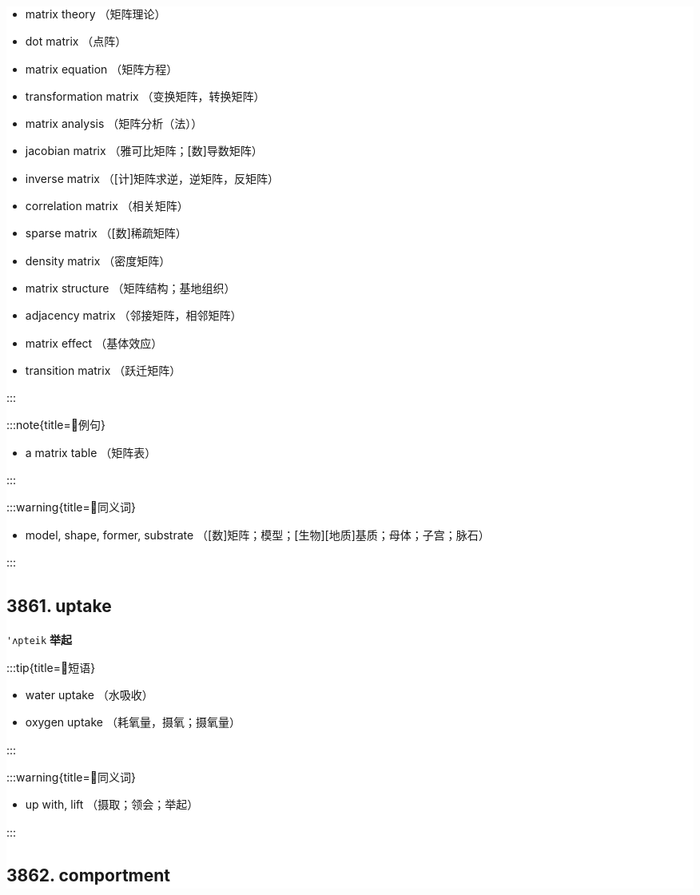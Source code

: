 - matrix theory （矩阵理论）

- dot matrix （点阵）

- matrix equation （矩阵方程）

- transformation matrix （变换矩阵，转换矩阵）

- matrix analysis （矩阵分析（法））

- jacobian matrix （雅可比矩阵；[数]导数矩阵）

- inverse matrix （[计]矩阵求逆，逆矩阵，反矩阵）

- correlation matrix （相关矩阵）

- sparse matrix （[数]稀疏矩阵）

- density matrix （密度矩阵）

- matrix structure （矩阵结构；基地组织）

- adjacency matrix （邻接矩阵，相邻矩阵）

- matrix effect （基体效应）

- transition matrix （跃迁矩阵）

:::

:::note{title=🎤例句}

- a matrix table （矩阵表）

:::

:::warning{title=🤔同义词}

- model, shape, former, substrate （[数]矩阵；模型；[生物][地质]基质；母体；子宫；脉石）

:::


## 3861. uptake

`'ʌpteik`  **举起**

:::tip{title=🤩短语}

- water uptake （水吸收）

- oxygen uptake （耗氧量，摄氧；摄氧量）

:::

:::warning{title=🤔同义词}

- up with, lift （摄取；领会；举起）

:::


## 3862. comportment
